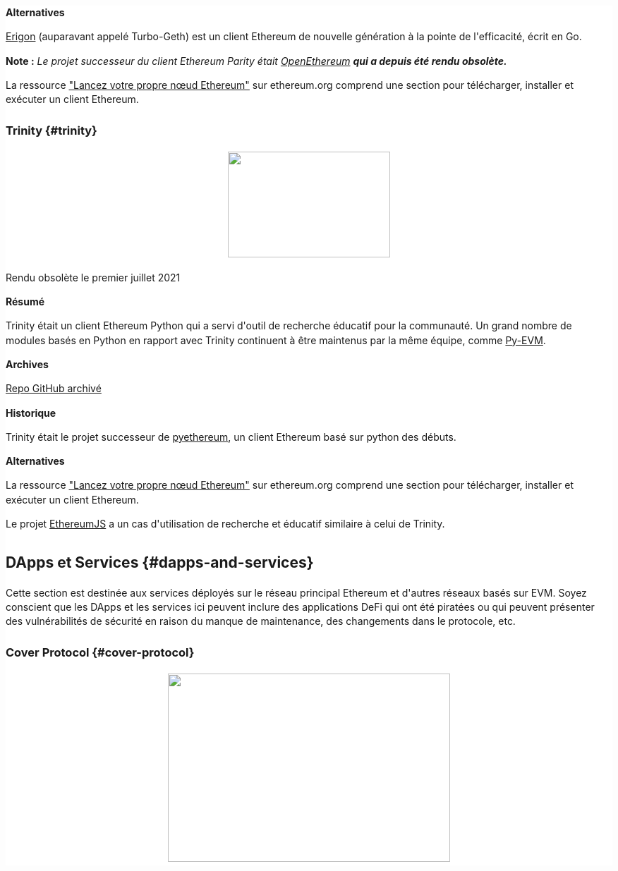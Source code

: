 **Alternatives**

[Erigon](https://github.com/ledgerwatch/erigon) (auparavant appelé Turbo-Geth) est un client Ethereum de nouvelle génération à la pointe de l'efficacité, écrit en Go.

**Note :** _Le projet successeur du client Ethereum Parity était [OpenEthereum](https://github.com/openethereum/openethereum) **qui a depuis été rendu obsolète.**_

La ressource ["Lancez votre propre nœud Ethereum"](/developers/docs/nodes-and-clients/run-a-node/#getting-the-client) sur ethereum.org comprend une section pour télécharger, installer et exécuter un client Ethereum.

### Trinity {#trinity}

<p align="center">
  <img width="230" height="150" 
    style={{ backgroundColor: "#fff", padding: "0px 10px 0px 10px" }}
    src="https://trinity.ethereum.org/images/trinity-logo-icon.svg" />
</p>

Rendu obsolète le premier juillet 2021

**Résumé**

Trinity était un client Ethereum Python qui a servi d'outil de recherche éducatif pour la communauté. Un grand nombre de modules basés en Python en rapport avec Trinity continuent à être maintenus par la même équipe, comme [Py-EVM](https://github.com/ethereum/py-evm).

**Archives**

[Repo GitHub archivé](https://github.com/ethereum/trinity)

**Historique**

Trinity était le projet successeur de [pyethereum](https://github.com/ethereum/pyethereum/tree/b704a5c6577863edc539a1ec3d2620a443b950fb), un client Ethereum basé sur python des débuts.

**Alternatives**

La ressource ["Lancez votre propre nœud Ethereum"](/developers/docs/nodes-and-clients/run-a-node/#getting-the-client) sur ethereum.org comprend une section pour télécharger, installer et exécuter un client Ethereum.

Le projet [EthereumJS](https://github.com/ethereumjs) a un cas d'utilisation de recherche et éducatif similaire à celui de Trinity.

## DApps et Services {#dapps-and-services}

Cette section est destinée aux services déployés sur le réseau principal Ethereum et d'autres réseaux basés sur EVM. Soyez conscient que les DApps et les services ici peuvent inclure des applications DeFi qui ont été piratées ou qui peuvent présenter des vulnérabilités de sécurité en raison du manque de maintenance, des changements dans le protocole, etc.

### Cover Protocol {#cover-protocol}

<p align="center">
  <img width="400" height="267" 
    style={{ backgroundColor: "#fff", padding: "0px 0px 0px 0px" }}
    src="https://miro.medium.com/max/1838/0*kA6PGbaYHLJOI66O" />
</p>
